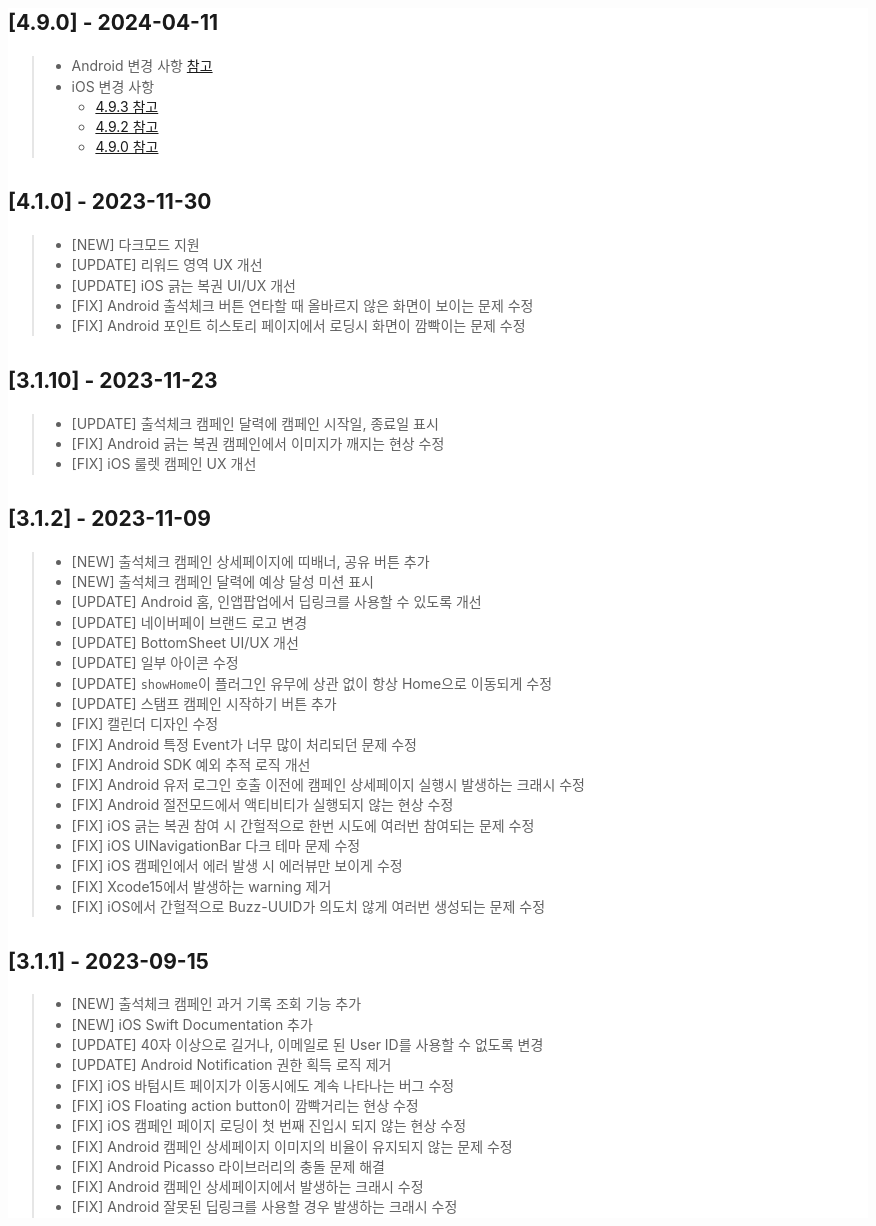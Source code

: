 ## [4.9.0] - 2024-04-11
> * Android 변경 사항 [참고](../buzzbooster-ios/CHANGELOG.md#490---2024-04-04)
> * iOS 변경 사항 
>   - [4.9.3 참고](../buzzbooster-ios/CHANGELOG.md#493---2024-04-11)
>   - [4.9.2 참고](../buzzbooster-ios/CHANGELOG.md#492---2024-04-08)
>   - [4.9.0 참고](../buzzbooster-android/CHANGELOG.md#490---2024-04-04)

## [4.1.0] - 2023-11-30
> * [NEW] 다크모드 지원
> * [UPDATE] 리워드 영역 UX 개선
> * [UPDATE] iOS 긁는 복권 UI/UX 개선
> * [FIX] Android 출석체크 버튼 연타할 때 올바르지 않은 화면이 보이는 문제 수정
> * [FIX] Android 포인트 히스토리 페이지에서 로딩시 화면이 깜빡이는 문제 수정

## [3.1.10] - 2023-11-23
> * [UPDATE] 출석체크 캠페인 달력에 캠페인 시작일, 종료일 표시
> * [FIX] Android 긁는 복권 캠페인에서 이미지가 깨지는 현상 수정
> * [FIX] iOS 룰렛 캠페인 UX 개선

## [3.1.2] - 2023-11-09
> * [NEW] 출석체크 캠페인 상세페이지에 띠배너, 공유 버튼 추가
> * [NEW] 출석체크 캠페인 달력에 예상 달성 미션 표시
> * [UPDATE] Android 홈, 인앱팝업에서 딥링크를 사용할 수 있도록 개선
> * [UPDATE] 네이버페이 브랜드 로고 변경
> * [UPDATE] BottomSheet UI/UX 개선
> * [UPDATE] 일부 아이콘 수정
> * [UPDATE] `showHome`이 플러그인 유무에 상관 없이 항상 Home으로 이동되게 수정
> * [UPDATE] 스탬프 캠페인 시작하기 버튼 추가
> * [FIX] 캘린더 디자인 수정
> * [FIX] Android 특정 Event가 너무 많이 처리되던 문제 수정
> * [FIX] Android SDK 예외 추적 로직 개선
> * [FIX] Android 유저 로그인 호출 이전에 캠페인 상세페이지 실행시 발생하는 크래시 수정
> * [FIX] Android 절전모드에서 액티비티가 실행되지 않는 현상 수정
> * [FIX] iOS 긁는 복권 참여 시 간헐적으로 한번 시도에 여러번 참여되는 문제 수정
> * [FIX] iOS UINavigationBar 다크 테마 문제 수정
> * [FIX] iOS 캠페인에서 에러 발생 시 에러뷰만 보이게 수정
> * [FIX] Xcode15에서 발생하는 warning 제거
> * [FIX] iOS에서 간헐적으로 Buzz-UUID가 의도치 않게 여러번 생성되는 문제 수정

## [3.1.1] - 2023-09-15
> * [NEW] 출석체크 캠페인 과거 기록 조회 기능 추가
> * [NEW] iOS Swift Documentation 추가
> * [UPDATE] 40자 이상으로 길거나, 이메일로 된 User ID를 사용할 수 없도록 변경
> * [UPDATE] Android Notification 권한 획득 로직 제거
> * [FIX] iOS 바텀시트 페이지가 이동시에도 계속 나타나는 버그 수정
> * [FIX] iOS Floating action button이 깜빡거리는 현상 수정
> * [FIX] iOS 캠페인 페이지 로딩이 첫 번째 진입시 되지 않는 현상 수정
> * [FIX] Android 캠페인 상세페이지 이미지의 비율이 유지되지 않는 문제 수정
> * [FIX] Android Picasso 라이브러리의 충돌 문제 해결
> * [FIX] Android 캠페인 상세페이지에서 발생하는 크래시 수정
> * [FIX] Android 잘못된 딥링크를 사용할 경우 발생하는 크래시 수정
